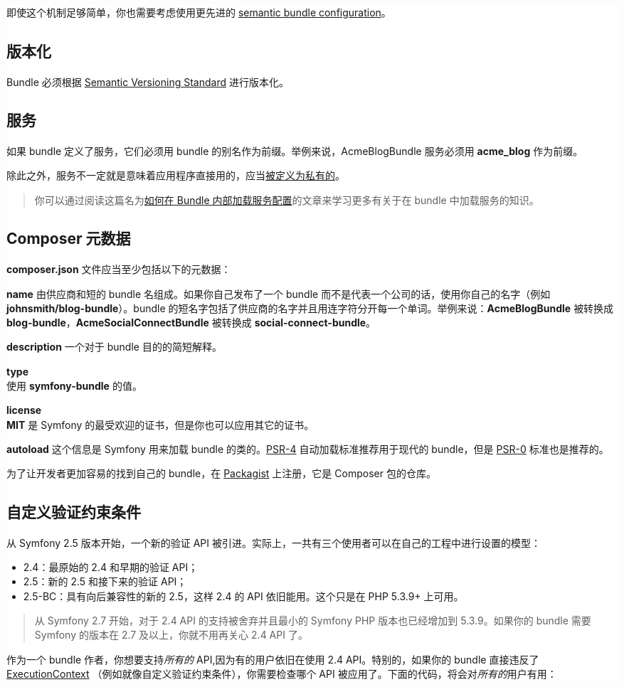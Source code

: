 即使这个机制足够简单，你也需要考虑使用更先进的 [semantic bundle configuration](http://symfony.com/doc/current/cookbook/bundles/configuration.html)。  

## 版本化

Bundle 必须根据 [Semantic Versioning Standard](http://semver.org/) 进行版本化。  

## 服务

如果 bundle 定义了服务，它们必须用 bundle 的别名作为前缀。举例来说，AcmeBlogBundle 服务必须用 **acme_blog** 作为前缀。  

除此之外，服务不一定就是意味着应用程序直接用的，应当[被定义为私有的](http://symfony.com/doc/current/components/dependency_injection/advanced.html#container-private-services)。  

>你可以通过阅读这篇名为[如何在 Bundle 内部加载服务配置](http://symfony.com/doc/current/cookbook/bundles/extension.html)的文章来学习更多有关于在 bundle 中加载服务的知识。  

## Composer 元数据

**composer.json** 文件应当至少包括以下的元数据：  

**name**
由供应商和短的 bundle 名组成。如果你自己发布了一个 bundle 而不是代表一个公司的话，使用你自己的名字（例如 **johnsmith/blog-bundle**）。bundle 的短名字包括了供应商的名字并且用连字符分开每一个单词。举例来说：**AcmeBlogBundle** 被转换成 **blog-bundle**，**AcmeSocialConnectBundle** 被转换成 **social-connect-bundle**。  

**description** 
一个对于 bundle 目的的简短解释。  

**type**  
使用 **symfony-bundle** 的值。  

**license**  
**MIT** 是 Symfony 的最受欢迎的证书，但是你也可以应用其它的证书。  

**autoload**
这个信息是 Symfony 用来加载 bundle 的类的。[PSR-4](http://www.php-fig.org/psr/psr-4/) 自动加载标准推荐用于现代的 bundle，但是 [PSR-0](http://www.php-fig.org/psr/psr-0/) 标准也是推荐的。 

为了让开发者更加容易的找到自己的 bundle，在 [Packagist](https://packagist.org/) 上注册，它是 Composer 包的仓库。  

## 自定义验证约束条件

从 Symfony 2.5 版本开始，一个新的验证 API 被引进。实际上，一共有三个使用者可以在自己的工程中进行设置的模型：  

- 2.4：最原始的 2.4 和早期的验证 API；
- 2.5：新的 2.5 和接下来的验证 API；
- 2.5-BC：具有向后兼容性的新的 2.5，这样 2.4 的 API 依旧能用。这个只是在 PHP 5.3.9+ 上可用。  

>从 Symfony 2.7 开始，对于 2.4 API 的支持被舍弃并且最小的 Symfony PHP 版本也已经增加到 5.3.9。如果你的 bundle 需要 Symfony 的版本在 2.7 及以上，你就不用再关心 2.4 API 了。  

作为一个 bundle 作者，你想要支持*所有的* API,因为有的用户依旧在使用 2.4 API。特别的，如果你的 bundle 直接违反了 [ExecutionContext](http://api.symfony.com/2.7/Symfony/Component/Validator/Context/ExecutionContext.html) （例如就像自定义验证约束条件），你需要检查哪个 API 被应用了。下面的代码，将会对*所有的*用户有用：  
